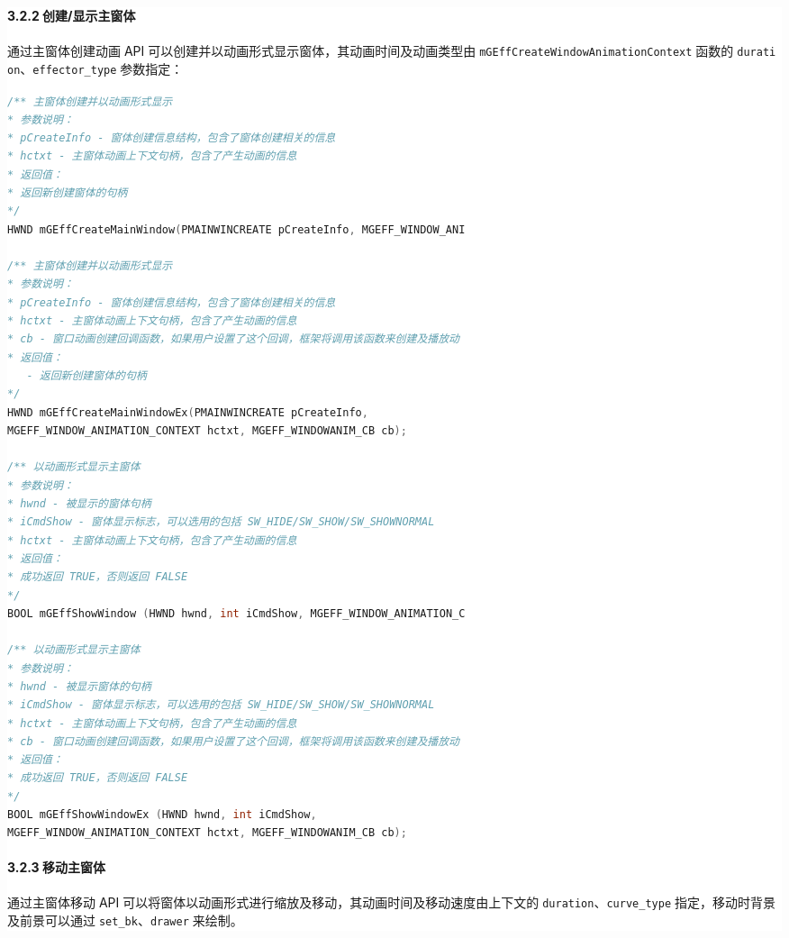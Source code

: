 #### 3.2.2 创建/显示主窗体

通过主窗体创建动画 API 可以创建并以动画形式显示窗体，其动画时间及动画类型由 `mGEffCreateWindowAnimationContext` 函数的 `duration`、`effector_type` 参数指定： 

```c
/** 主窗体创建并以动画形式显示 
* 参数说明： 
* pCreateInfo - 窗体创建信息结构，包含了窗体创建相关的信息 
* hctxt - 主窗体动画上下文句柄，包含了产生动画的信息 
* 返回值： 
* 返回新创建窗体的句柄 
*/ 
HWND mGEffCreateMainWindow(PMAINWINCREATE pCreateInfo, MGEFF_WINDOW_ANI 

/** 主窗体创建并以动画形式显示 
* 参数说明： 
* pCreateInfo - 窗体创建信息结构，包含了窗体创建相关的信息 
* hctxt - 主窗体动画上下文句柄，包含了产生动画的信息 
* cb - 窗口动画创建回调函数，如果用户设置了这个回调，框架将调用该函数来创建及播放动 
* 返回值： 
   - 返回新创建窗体的句柄 
*/ 
HWND mGEffCreateMainWindowEx(PMAINWINCREATE pCreateInfo, 
MGEFF_WINDOW_ANIMATION_CONTEXT hctxt, MGEFF_WINDOWANIM_CB cb); 

/** 以动画形式显示主窗体 
* 参数说明： 
* hwnd - 被显示的窗体句柄 
* iCmdShow - 窗体显示标志，可以选用的包括 SW_HIDE/SW_SHOW/SW_SHOWNORMAL 
* hctxt - 主窗体动画上下文句柄，包含了产生动画的信息 
* 返回值： 
* 成功返回 TRUE，否则返回 FALSE 
*/ 
BOOL mGEffShowWindow (HWND hwnd, int iCmdShow, MGEFF_WINDOW_ANIMATION_C 

/** 以动画形式显示主窗体 
* 参数说明： 
* hwnd - 被显示窗体的句柄 
* iCmdShow - 窗体显示标志，可以选用的包括 SW_HIDE/SW_SHOW/SW_SHOWNORMAL 
* hctxt - 主窗体动画上下文句柄，包含了产生动画的信息 
* cb - 窗口动画创建回调函数，如果用户设置了这个回调，框架将调用该函数来创建及播放动 
* 返回值： 
* 成功返回 TRUE，否则返回 FALSE 
*/ 
BOOL mGEffShowWindowEx (HWND hwnd, int iCmdShow, 
MGEFF_WINDOW_ANIMATION_CONTEXT hctxt, MGEFF_WINDOWANIM_CB cb); 
```

#### 3.2.3 移动主窗体

通过主窗体移动 API 可以将窗体以动画形式进行缩放及移动，其动画时间及移动速度由上下文的 `duration`、`curve_type` 指定，移动时背景及前景可以通过 `set_bk`、`drawer` 来绘制。 
